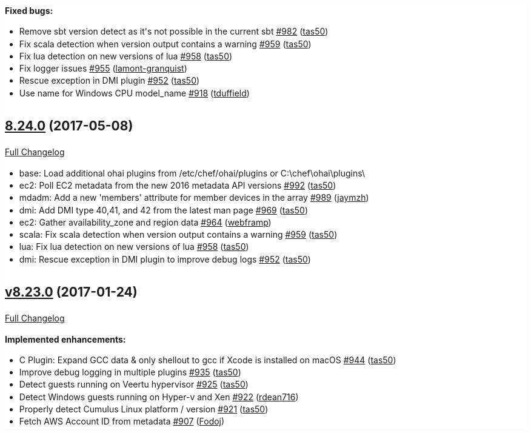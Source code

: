 **Fixed bugs:**

- Remove sbt version detect as it's not possible in the current sbt [#982](https://github.com/chef/ohai/pull/982) ([tas50](https://github.com/tas50))
- Fix scala detection when version output contains a warning [#959](https://github.com/chef/ohai/pull/959) ([tas50](https://github.com/tas50))
- Fix lua detection on new versions of lua [#958](https://github.com/chef/ohai/pull/958) ([tas50](https://github.com/tas50))
- Fix logger issues [#955](https://github.com/chef/ohai/pull/955) ([lamont-granquist](https://github.com/lamont-granquist))
- Rescue exception in DMI plugin [#952](https://github.com/chef/ohai/pull/952) ([tas50](https://github.com/tas50))
- Use name for Windows CPU model_name [#918](https://github.com/chef/ohai/pull/918) ([tduffield](https://github.com/tduffield))

## [8.24.0](https://github.com/chef/ohai/tree/v8.24.0) (2017-05-08)

[Full Changelog](https://github.com/chef/ohai/compare/v8.23.0...v8.24.0)

- base: Load additional ohai plugins from /etc/chef/ohai/plugins or C:\chef\ohai\plugins\
- ec2: Poll EC2 metadata from the new 2016 metadata API versions [#992](https://github.com/chef/ohai/pull/992) ([tas50](https://github.com/tas50))
- mdadm: Add a new 'members' attribute for member devices in the array [#989](https://github.com/chef/ohai/pull/989) ([jaymzh](https://github.com/jaymzh))
- dmi: Add DMI type 40,41, and 42 from the latest man page [#969](https://github.com/chef/ohai/pull/969) ([tas50](https://github.com/tas50))
- ec2: Gather availability_zone and region data [#964](https://github.com/chef/ohai/pull/964) ([webframp](https://github.com/webframp))
- scala: Fix scala detection when version output contains a warning [#959](https://github.com/chef/ohai/pull/959) ([tas50](https://github.com/tas50))
- lua: Fix lua detection on new versions of lua [#958](https://github.com/chef/ohai/pull/958) ([tas50](https://github.com/tas50))
- dmi: Rescue exception in DMI plugin to improve debug logs [#952](https://github.com/chef/ohai/pull/952) ([tas50](https://github.com/tas50))

## [v8.23.0](https://github.com/chef/ohai/tree/v8.23.0) (2017-01-24)

[Full Changelog](https://github.com/chef/ohai/compare/v8.22.1...v8.23.0)

**Implemented enhancements:**

- C Plugin: Expand GCC data & only shellout to gcc if Xcode is installed on macOS [#944](https://github.com/chef/ohai/pull/944) ([tas50](https://github.com/tas50))
- Improve debug logging in multiple plugins [#935](https://github.com/chef/ohai/pull/935) ([tas50](https://github.com/tas50))
- Detect guests running on Veertu hypervisor [#925](https://github.com/chef/ohai/pull/925) ([tas50](https://github.com/tas50))
- Detect Windows guests running on Hyper-v and Xen [#922](https://github.com/chef/ohai/pull/922) ([rdean716](https://github.com/rdean716))
- Properly detect Cumulus Linux platform / version [#921](https://github.com/chef/ohai/pull/921) ([tas50](https://github.com/tas50))
- Fetch AWS Account ID from metadata [#907](https://github.com/chef/ohai/pull/907) ([Fodoj](https://github.com/Fodoj))
